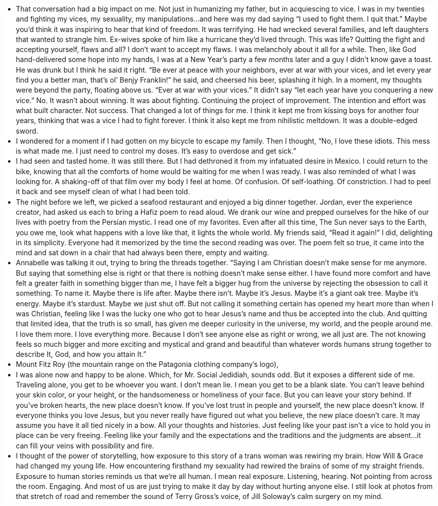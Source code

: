 - That conversation had a big impact on me. Not just in humanizing my father, but in acquiescing to vice. I was in my twenties and fighting my vices, my sexuality, my manipulations…and here was my dad saying “I used to fight them. I quit that.” Maybe you’d think it was inspiring to hear that kind of freedom. It was terrifying. He had wrecked several families, and left daughters that wanted to strangle him. Ex-wives spoke of him like a hurricane they’d lived through. This was life? Quitting the fight and accepting yourself, flaws and all? I don’t want to accept my flaws. I was melancholy about it all for a while. Then, like God hand-delivered some hope into my hands, I was at a New Year’s party a few months later and a guy I didn’t know gave a toast. He was drunk but I think he said it right. “Be ever at peace with your neighbors, ever at war with your vices, and let every year find you a better man, that’s ol’ Benjy Franklin!” he said, and cheersed his beer, splashing it high. In a moment, my thoughts were beyond the party, floating above us. “Ever at war with your vices.” It didn’t say “let each year have you conquering a new vice.” No. It wasn’t about winning. It was about fighting. Continuing the project of improvement. The intention and effort was what built character. Not success. That changed a lot of things for me. I think it kept me from kissing boys for another four years, thinking that was a vice I had to fight forever. I think it also kept me from nihilistic meltdown. It was a double-edged sword.
- I wondered for a moment if I had gotten on my bicycle to escape my family. Then I thought, “No, I love these idiots. This mess is what made me. I just need to control my doses. It’s easy to overdose and get sick.”
- I had seen and tasted home. It was still there. But I had dethroned it from my infatuated desire in Mexico. I could return to the bike, knowing that all the comforts of home would be waiting for me when I was ready. I was also reminded of what I was looking for. A shaking-off of that film over my body I feel at home. Of confusion. Of self-loathing. Of constriction. I had to peel it back and see myself clean of what I had been told.
- The night before we left, we picked a seafood restaurant and enjoyed a big dinner together. Jordan, ever the experience creator, had asked us each to bring a Hafiz poem to read aloud. We drank our wine and prepped ourselves for the hike of our lives with poetry from the Persian mystic. I read one of my favorites. Even after all this time, The Sun never says to the Earth, you owe me, look what happens with a love like that, it lights the whole world. My friends said, “Read it again!” I did, delighting in its simplicity. Everyone had it memorized by the time the second reading was over. The poem felt so true, it came into the mind and sat down in a chair that had always been there, empty and waiting.
- Annabelle was talking it out, trying to bring the threads together. “Saying I am Christian doesn’t make sense for me anymore. But saying that something else is right or that there is nothing doesn’t make sense either. I have found more comfort and have felt a greater faith in something bigger than me, I have felt a bigger hug from the universe by rejecting the obsession to call it something. To name it. Maybe there is life after. Maybe there isn’t. Maybe it’s Jesus. Maybe it’s a giant oak tree. Maybe it’s energy. Maybe it’s stardust. Maybe we just shut off. But not calling it something certain has opened my heart more than when I was Christian, feeling like I was the lucky one who got to hear Jesus’s name and thus be accepted into the club. And quitting that limited idea, that the truth is so small, has given me deeper curiosity in the universe, my world, and the people around me. I love them more. I love everything more. Because I don’t see anyone else as right or wrong, we all just are. The not knowing feels so much bigger and more exciting and mystical and grand and beautiful than whatever words humans strung together to describe It, God, and how you attain It.”
- Mount Fitz Roy (the mountain range on the Patagonia clothing company’s logo),
- I was alone now and happy to be alone. Which, for Mr. Social Jedidiah, sounds odd. But it exposes a different side of me. Traveling alone, you get to be whoever you want. I don’t mean lie. I mean you get to be a blank slate. You can’t leave behind your skin color, or your height, or the handsomeness or homeliness of your face. But you can leave your story behind. If you’ve broken hearts, the new place doesn’t know. If you’ve lost trust in people and yourself, the new place doesn’t know. If everyone thinks you love Jesus, but you never really have figured out what you believe, the new place doesn’t care. It may assume you have it all tied nicely in a bow. All your thoughts and histories. Just feeling like your past isn’t a vice to hold you in place can be very freeing. Feeling like your family and the expectations and the traditions and the judgments are absent…it can fill your veins with possibility and fire.
- I thought of the power of storytelling, how exposure to this story of a trans woman was rewiring my brain. How Will & Grace had changed my young life. How encountering firsthand my sexuality had rewired the brains of some of my straight friends. Exposure to human stories reminds us that we’re all human. I mean real exposure. Listening, hearing. Not pointing from across the room. Engaging. And most of us are just trying to make it day by day without hurting anyone else. I still look at photos from that stretch of road and remember the sound of Terry Gross’s voice, of Jill Soloway’s calm surgery on my mind.